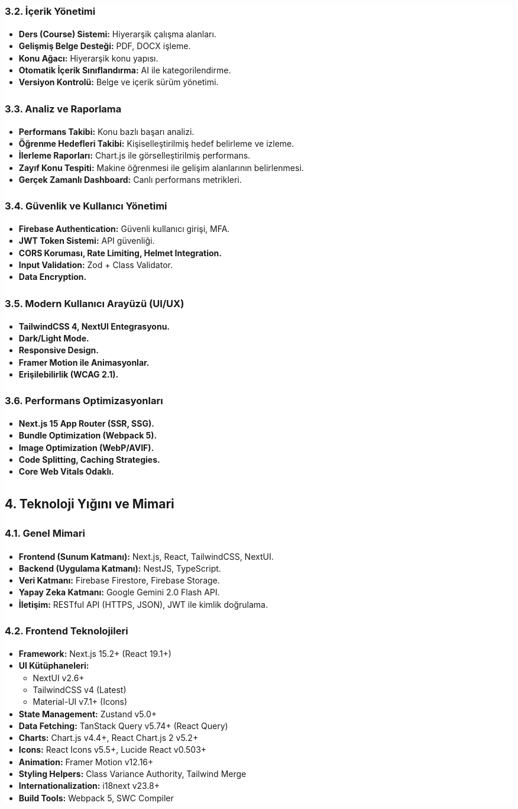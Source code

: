 ### 3.2. İçerik Yönetimi
- **Ders (Course) Sistemi:** Hiyerarşik çalışma alanları.
- **Gelişmiş Belge Desteği:** PDF, DOCX işleme.
- **Konu Ağacı:** Hiyerarşik konu yapısı.
- **Otomatik İçerik Sınıflandırma:** AI ile kategorilendirme.
- **Versiyon Kontrolü:** Belge ve içerik sürüm yönetimi.

### 3.3. Analiz ve Raporlama
- **Performans Takibi:** Konu bazlı başarı analizi.
- **Öğrenme Hedefleri Takibi:** Kişiselleştirilmiş hedef belirleme ve izleme.
- **İlerleme Raporları:** Chart.js ile görselleştirilmiş performans.
- **Zayıf Konu Tespiti:** Makine öğrenmesi ile gelişim alanlarının belirlenmesi.
- **Gerçek Zamanlı Dashboard:** Canlı performans metrikleri.

### 3.4. Güvenlik ve Kullanıcı Yönetimi
- **Firebase Authentication:** Güvenli kullanıcı girişi, MFA.
- **JWT Token Sistemi:** API güvenliği.
- **CORS Koruması, Rate Limiting, Helmet Integration.**
- **Input Validation:** Zod + Class Validator.
- **Data Encryption.**

### 3.5. Modern Kullanıcı Arayüzü (UI/UX)
- **TailwindCSS 4, NextUI Entegrasyonu.**
- **Dark/Light Mode.**
- **Responsive Design.**
- **Framer Motion ile Animasyonlar.**
- **Erişilebilirlik (WCAG 2.1).**

### 3.6. Performans Optimizasyonları
- **Next.js 15 App Router (SSR, SSG).**
- **Bundle Optimization (Webpack 5).**
- **Image Optimization (WebP/AVIF).**
- **Code Splitting, Caching Strategies.**
- **Core Web Vitals Odaklı.**

## 4. Teknoloji Yığını ve Mimari

### 4.1. Genel Mimari
- **Frontend (Sunum Katmanı):** Next.js, React, TailwindCSS, NextUI.
- **Backend (Uygulama Katmanı):** NestJS, TypeScript.
- **Veri Katmanı:** Firebase Firestore, Firebase Storage.
- **Yapay Zeka Katmanı:** Google Gemini 2.0 Flash API.
- **İletişim:** RESTful API (HTTPS, JSON), JWT ile kimlik doğrulama.

### 4.2. Frontend Teknolojileri
- **Framework:** Next.js 15.2+ (React 19.1+)
- **UI Kütüphaneleri:**
    - NextUI v2.6+
    - TailwindCSS v4 (Latest)
    - Material-UI v7.1+ (Icons)
- **State Management:** Zustand v5.0+
- **Data Fetching:** TanStack Query v5.74+ (React Query)
- **Charts:** Chart.js v4.4+, React Chart.js 2 v5.2+
- **Icons:** React Icons v5.5+, Lucide React v0.503+
- **Animation:** Framer Motion v12.16+
- **Styling Helpers:** Class Variance Authority, Tailwind Merge
- **Internationalization:** i18next v23.8+
- **Build Tools:** Webpack 5, SWC Compiler
